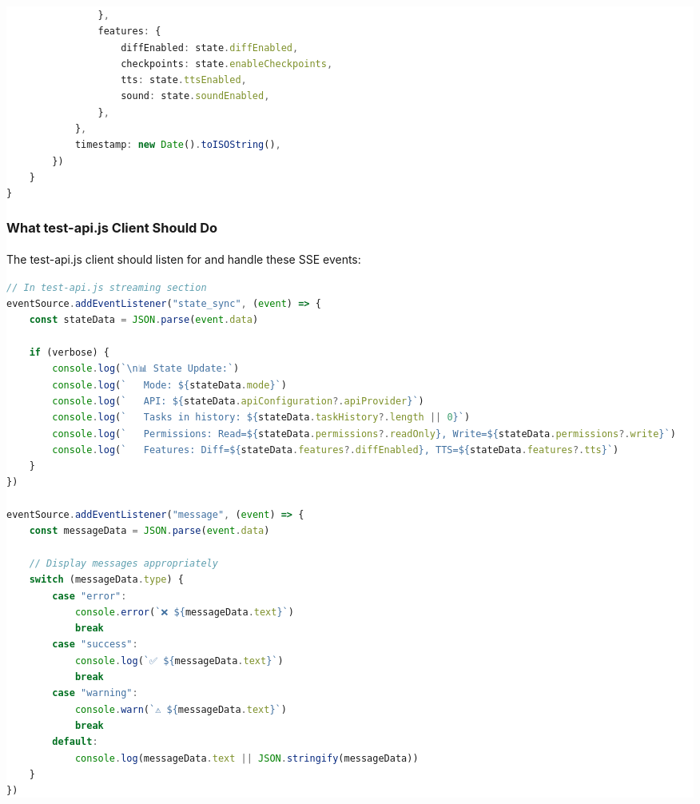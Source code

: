 ```typescript
				},
				features: {
					diffEnabled: state.diffEnabled,
					checkpoints: state.enableCheckpoints,
					tts: state.ttsEnabled,
					sound: state.soundEnabled,
				},
			},
			timestamp: new Date().toISOString(),
		})
	}
}
```

### What test-api.js Client Should Do

The test-api.js client should listen for and handle these SSE events:

```javascript
// In test-api.js streaming section
eventSource.addEventListener("state_sync", (event) => {
	const stateData = JSON.parse(event.data)

	if (verbose) {
		console.log(`\n📊 State Update:`)
		console.log(`   Mode: ${stateData.mode}`)
		console.log(`   API: ${stateData.apiConfiguration?.apiProvider}`)
		console.log(`   Tasks in history: ${stateData.taskHistory?.length || 0}`)
		console.log(`   Permissions: Read=${stateData.permissions?.readOnly}, Write=${stateData.permissions?.write}`)
		console.log(`   Features: Diff=${stateData.features?.diffEnabled}, TTS=${stateData.features?.tts}`)
	}
})

eventSource.addEventListener("message", (event) => {
	const messageData = JSON.parse(event.data)

	// Display messages appropriately
	switch (messageData.type) {
		case "error":
			console.error(`❌ ${messageData.text}`)
			break
		case "success":
			console.log(`✅ ${messageData.text}`)
			break
		case "warning":
			console.warn(`⚠️ ${messageData.text}`)
			break
		default:
			console.log(messageData.text || JSON.stringify(messageData))
	}
})
```
